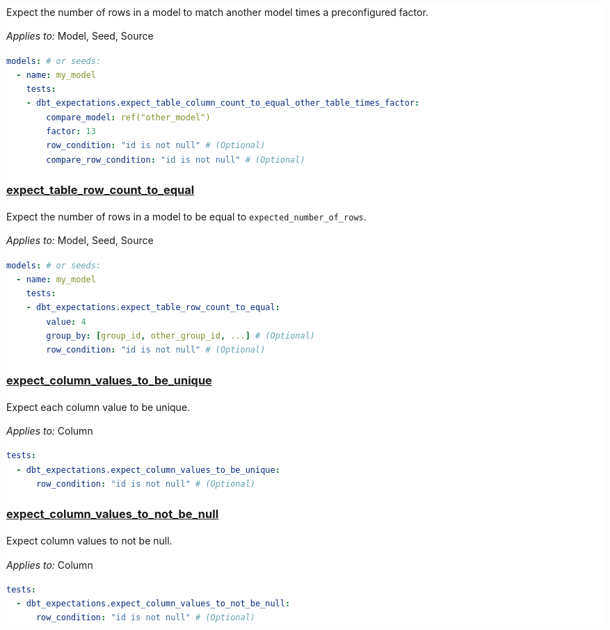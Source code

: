 Expect the number of rows in a model to match another model times a preconfigured factor.

*Applies to:* Model, Seed, Source

```yaml
models: # or seeds:
  - name: my_model
    tests:
    - dbt_expectations.expect_table_column_count_to_equal_other_table_times_factor:
        compare_model: ref("other_model")
        factor: 13
        row_condition: "id is not null" # (Optional)
        compare_row_condition: "id is not null" # (Optional)
```

### [expect_table_row_count_to_equal](macros/schema_tests/table_shape/expect_table_row_count_to_equal.sql)

Expect the number of rows in a model to be equal to `expected_number_of_rows`.

*Applies to:* Model, Seed, Source

```yaml
models: # or seeds:
  - name: my_model
    tests:
    - dbt_expectations.expect_table_row_count_to_equal:
        value: 4
        group_by: [group_id, other_group_id, ...] # (Optional)
        row_condition: "id is not null" # (Optional)
```

### [expect_column_values_to_be_unique](macros/schema_tests/column_values_basic/expect_column_values_to_be_unique.sql)

Expect each column value to be unique.

*Applies to:* Column

```yaml
tests:
  - dbt_expectations.expect_column_values_to_be_unique:
      row_condition: "id is not null" # (Optional)
```

### [expect_column_values_to_not_be_null](macros/schema_tests/column_values_basic/expect_column_values_to_not_be_null.sql)

Expect column values to not be null.

*Applies to:* Column

```yaml
tests:
  - dbt_expectations.expect_column_values_to_not_be_null:
      row_condition: "id is not null" # (Optional)
```
